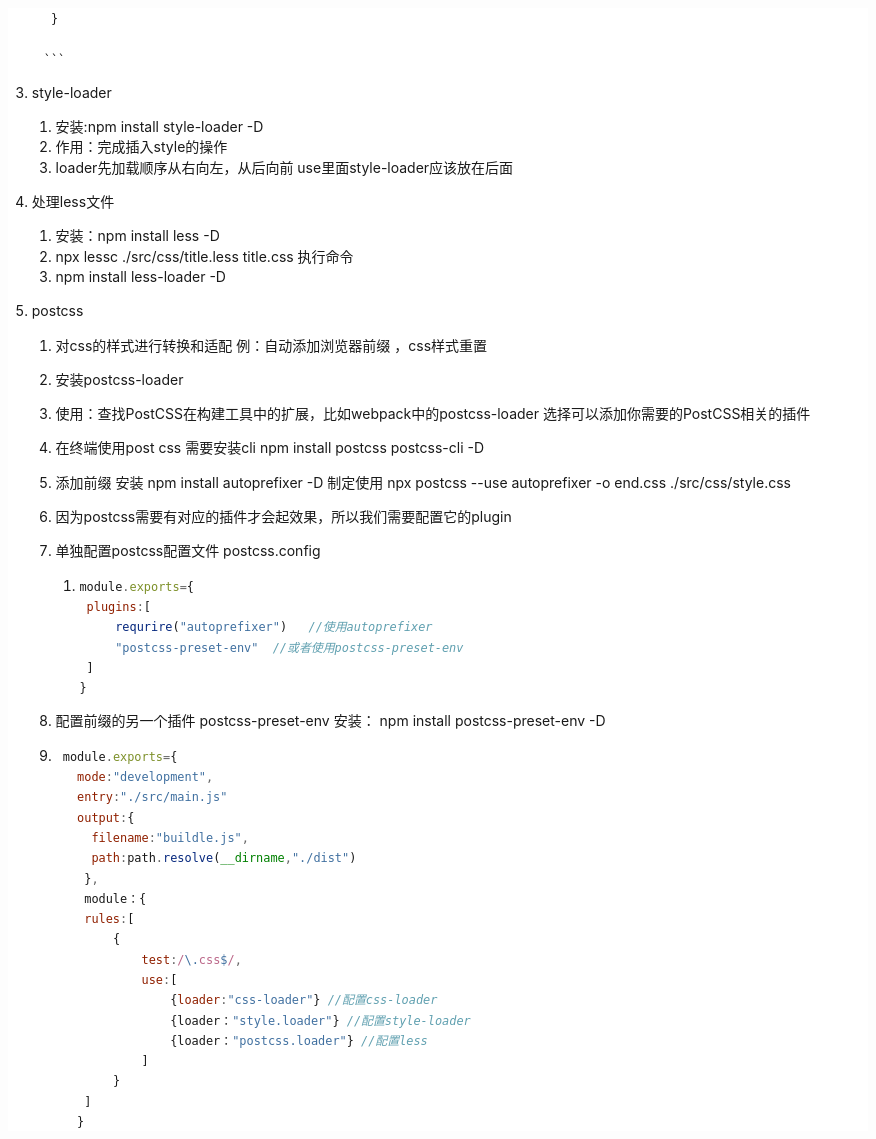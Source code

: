           }
         
         ```

   3. style-loader 

      1. 安装:npm install style-loader -D 
      2. 作用：完成插入style的操作
      3. loader先加载顺序从右向左，从后向前     use里面style-loader应该放在后面

   4. 处理less文件

      1. 安装：npm install less -D 
      2. npx lessc ./src/css/title.less title.css   执行命令
      3. npm install less-loader -D 

   5. postcss

      1. 对css的样式进行转换和适配 例：自动添加浏览器前缀 ，css样式重置

      2. 安装postcss-loader

      3. 使用：查找PostCSS在构建工具中的扩展，比如webpack中的postcss-loader  选择可以添加你需要的PostCSS相关的插件 

      4. 在终端使用post css  需要安装cli      npm install postcss postcss-cli -D 

      5. 添加前缀  安装 npm install autoprefixer -D    制定使用 npx postcss --use autoprefixer -o end.css ./src/css/style.css 

      6. 因为postcss需要有对应的插件才会起效果，所以我们需要配置它的plugin 

      7. 单独配置postcss配置文件 postcss.config

         1. ```js
            module.exports={
             plugins:[
                 requrire("autoprefixer")   //使用autoprefixer
                 "postcss-preset-env"  //或者使用postcss-preset-env
             ]
            }
            ```

      8. 配置前缀的另一个插件 postcss-preset-env  安装：  npm install postcss-preset-env -D

      9. ```js
          module.exports={
            mode:"development",
            entry:"./src/main.js"
            output:{
              filename:"buildle.js",
              path:path.resolve(__dirname,"./dist")
             },
             module：{
             rules:[
                 {
                     test:/\.css$/,
                     use:[
                         {loader:"css-loader"} //配置css-loader
                         {loader："style.loader"} //配置style-loader
                         {loader："postcss.loader"} //配置less
                     ]
                 }
             ]
            }
         